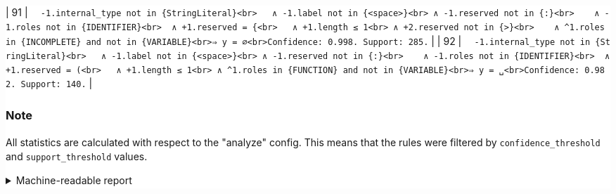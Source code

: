 | 91 | `  -1.internal_type not in {StringLiteral}<br>	∧ -1.label not in {<space>}<br>	∧ -1.reserved not in {:}<br>	∧ -1.roles not in {IDENTIFIER}<br>	∧ +1.reserved = {<br>	∧ +1.length ≤ 1<br>	∧ +2.reserved not in {>}<br>	∧ ^1.roles in {INCOMPLETE} and not in {VARIABLE}<br>⇒ y = ∅<br>Confidence: 0.998. Support: 285.` |
| 92 | `  -1.internal_type not in {StringLiteral}<br>	∧ -1.label not in {<space>}<br>	∧ -1.reserved not in {:}<br>	∧ -1.roles not in {IDENTIFIER}<br>	∧ +1.reserved = (<br>	∧ +1.length ≤ 1<br>	∧ ^1.roles in {FUNCTION} and not in {VARIABLE}<br>⇒ y = ␣<br>Confidence: 0.982. Support: 140.` |

### Note
All statistics are calculated with respect to the "analyze" config. This means that the rules were filtered by
`confidence_threshold` and `support_threshold` values.

<details><summary>Machine-readable report</summary></details>
